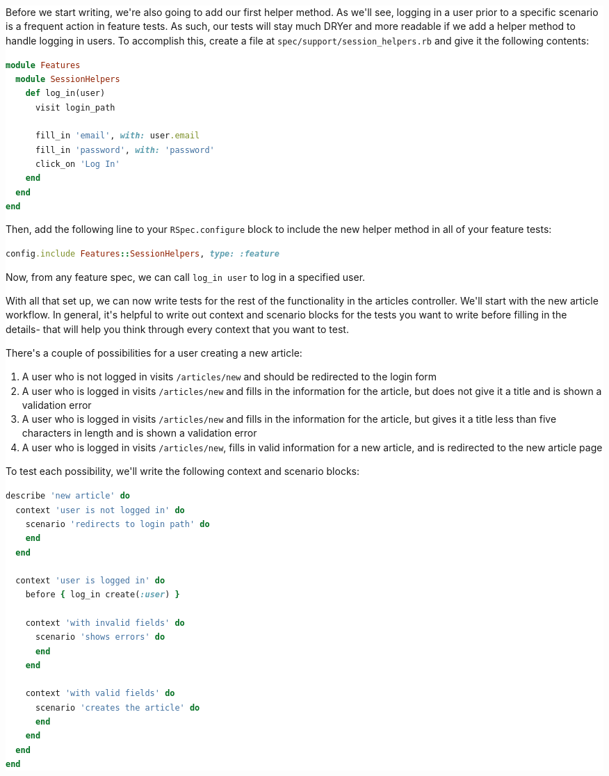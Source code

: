 Before we start writing, we're also going to add our first helper method. As we'll see, logging in a user prior to a specific scenario is a frequent action in feature tests. As such, our tests will stay much DRYer and more readable if we add a helper method to handle logging in users. To accomplish this, create a file at `spec/support/session_helpers.rb` and give it the following contents:

```ruby
module Features
  module SessionHelpers
    def log_in(user)
      visit login_path

      fill_in 'email', with: user.email
      fill_in 'password', with: 'password'
      click_on 'Log In'
    end
  end
end
```

Then, add the following line to your `RSpec.configure` block to include the new helper method in all of your feature tests:

```ruby
config.include Features::SessionHelpers, type: :feature
```

Now, from any feature spec, we can call `log_in user` to log in a specified user.

With all that set up, we can now write tests for the rest of the functionality in the articles controller. We'll start with the new article workflow. In general, it's helpful to write out context and scenario blocks for the tests you want to write before filling in the details- that will help you think through every context that you want to test.

There's a couple of possibilities for a user creating a new article:

1. A user who is not logged in visits `/articles/new` and should be redirected to the login form
2. A user who is logged in visits `/articles/new` and fills in the information for the article, but does not give it a title and is shown a validation error
3. A user who is logged in visits `/articles/new` and fills in the information for the article, but gives it a title less than five characters in length and is shown a validation error
4. A user who is logged in visits `/articles/new`, fills in valid information for a new article, and is redirected to the new article page

To test each possibility, we'll write the following context and scenario blocks:

```ruby
describe 'new article' do
  context 'user is not logged in' do
    scenario 'redirects to login path' do
    end
  end

  context 'user is logged in' do
    before { log_in create(:user) }

    context 'with invalid fields' do
      scenario 'shows errors' do
      end
    end

    context 'with valid fields' do
      scenario 'creates the article' do
      end
    end
  end
end
```
    